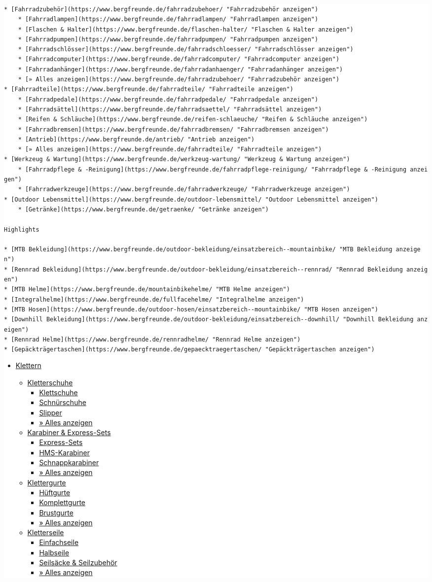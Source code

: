     * [Fahrradzubehör](https://www.bergfreunde.de/fahrradzubehoer/ "Fahrradzubehör anzeigen")
        * [Fahrradlampen](https://www.bergfreunde.de/fahrradlampen/ "Fahrradlampen anzeigen")
        * [Flaschen & Halter](https://www.bergfreunde.de/flaschen-halter/ "Flaschen & Halter anzeigen")
        * [Fahrradpumpen](https://www.bergfreunde.de/fahrradpumpen/ "Fahrradpumpen anzeigen")
        * [Fahrradschlösser](https://www.bergfreunde.de/fahrradschloesser/ "Fahrradschlösser anzeigen")
        * [Fahrradcomputer](https://www.bergfreunde.de/fahrradcomputer/ "Fahrradcomputer anzeigen")
        * [Fahrradanhänger](https://www.bergfreunde.de/fahrradanhaenger/ "Fahrradanhänger anzeigen")
        * [» Alles anzeigen](https://www.bergfreunde.de/fahrradzubehoer/ "Fahrradzubehör anzeigen")
    * [Fahrradteile](https://www.bergfreunde.de/fahrradteile/ "Fahrradteile anzeigen")
        * [Fahrradpedale](https://www.bergfreunde.de/fahrradpedale/ "Fahrradpedale anzeigen")
        * [Fahrradsättel](https://www.bergfreunde.de/fahrradsaettel/ "Fahrradsättel anzeigen")
        * [Reifen & Schläuche](https://www.bergfreunde.de/reifen-schlaeuche/ "Reifen & Schläuche anzeigen")
        * [Fahrradbremsen](https://www.bergfreunde.de/fahrradbremsen/ "Fahrradbremsen anzeigen")
        * [Antrieb](https://www.bergfreunde.de/antrieb/ "Antrieb anzeigen")
        * [» Alles anzeigen](https://www.bergfreunde.de/fahrradteile/ "Fahrradteile anzeigen")
    * [Werkzeug & Wartung](https://www.bergfreunde.de/werkzeug-wartung/ "Werkzeug & Wartung anzeigen")
        * [Fahrradpflege & -Reinigung](https://www.bergfreunde.de/fahrradpflege-reinigung/ "Fahrradpflege & -Reinigung anzeigen")
        * [Fahrradwerkzeuge](https://www.bergfreunde.de/fahrradwerkzeuge/ "Fahrradwerkzeuge anzeigen")
    * [Outdoor Lebensmittel](https://www.bergfreunde.de/outdoor-lebensmittel/ "Outdoor Lebensmittel anzeigen")
        * [Getränke](https://www.bergfreunde.de/getraenke/ "Getränke anzeigen")
    
    Highlights
    
    * [MTB Bekleidung](https://www.bergfreunde.de/outdoor-bekleidung/einsatzbereich--mountainbike/ "MTB Bekleidung anzeigen")
    * [Rennrad Bekleidung](https://www.bergfreunde.de/outdoor-bekleidung/einsatzbereich--rennrad/ "Rennrad Bekleidung anzeigen")
    * [MTB Helme](https://www.bergfreunde.de/mountainbikehelme/ "MTB Helme anzeigen")
    * [Integralhelme](https://www.bergfreunde.de/fullfacehelme/ "Integralhelme anzeigen")
    * [MTB Hosen](https://www.bergfreunde.de/outdoor-hosen/einsatzbereich--mountainbike/ "MTB Hosen anzeigen")
    * [Downhill Bekleidung](https://www.bergfreunde.de/outdoor-bekleidung/einsatzbereich--downhill/ "Downhill Bekleidung anzeigen")
    * [Rennrad Helme](https://www.bergfreunde.de/rennradhelme/ "Rennrad Helme anzeigen")
    * [Gepäckträgertaschen](https://www.bergfreunde.de/gepaecktraegertaschen/ "Gepäckträgertaschen anzeigen")
    
* [Klettern](https://www.bergfreunde.de/klettern/)
    
    * [Kletterschuhe](https://www.bergfreunde.de/kletterschuhe/ "Kletterschuhe anzeigen")
        * [Klettschuhe](https://www.bergfreunde.de/klettschuhe/ "Klettschuhe anzeigen")
        * [Schnürschuhe](https://www.bergfreunde.de/schnuerschuhe/ "Schnürschuhe anzeigen")
        * [Slipper](https://www.bergfreunde.de/slipper/ "Slipper anzeigen")
        * [» Alles anzeigen](https://www.bergfreunde.de/kletterschuhe/ "Kletterschuhe anzeigen")
    * [Karabiner & Express-Sets](https://www.bergfreunde.de/karabiner-express-sets/ "Karabiner & Express-Sets anzeigen")
        * [Express-Sets](https://www.bergfreunde.de/express-sets/ "Express-Sets anzeigen")
        * [HMS-Karabiner](https://www.bergfreunde.de/hms-karabiner/ "HMS-Karabiner anzeigen")
        * [Schnappkarabiner](https://www.bergfreunde.de/schnappkarabiner/ "Schnappkarabiner anzeigen")
        * [» Alles anzeigen](https://www.bergfreunde.de/karabiner-express-sets/ "Karabiner & Express-Sets anzeigen")
    * [Klettergurte](https://www.bergfreunde.de/klettergurte/ "Klettergurte anzeigen")
        * [Hüftgurte](https://www.bergfreunde.de/hueftgurte/ "Hüftgurte anzeigen")
        * [Komplettgurte](https://www.bergfreunde.de/komplettgurte/ "Komplettgurte anzeigen")
        * [Brustgurte](https://www.bergfreunde.de/brustgurte/ "Brustgurte anzeigen")
        * [» Alles anzeigen](https://www.bergfreunde.de/klettergurte/ "Klettergurte anzeigen")
    * [Kletterseile](https://www.bergfreunde.de/kletterseile/ "Kletterseile anzeigen")
        * [Einfachseile](https://www.bergfreunde.de/einfachseile/ "Einfachseile anzeigen")
        * [Halbseile](https://www.bergfreunde.de/halbseile/ "Halbseile anzeigen")
        * [Seilsäcke & Seilzubehör](https://www.bergfreunde.de/seilsaecke-seilzubehoer/ "Seilsäcke & Seilzubehör anzeigen")
        * [» Alles anzeigen](https://www.bergfreunde.de/kletterseile/ "Kletterseile anzeigen")